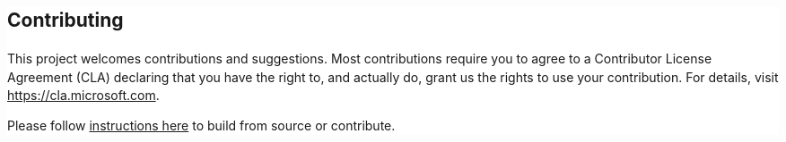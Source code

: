 ## Contributing
This project welcomes contributions and suggestions.  Most contributions require you to agree to a Contributor License Agreement (CLA) declaring that you have the right to, and actually do, grant us the rights to use your contribution. For details, visit https://cla.microsoft.com.

Please follow [instructions here](https://github.com/Azure/azure-sdk-for-java/blob/main/sdk/spring/CONTRIBUTING.md) to build from source or contribute.


[docs]: https://docs.microsoft.com/azure/developer/java/spring-framework/configure-spring-boot-starter-java-app-with-cosmos-db
[refdocs]: https://azure.github.io/azure-sdk-for-java/springboot.html#azure-spring-boot
[package]: https://mvnrepository.com/artifact/com.microsoft.azure/azure-cosmosdb-spring-boot-starter
[sample]: https://github.com/Azure-Samples/azure-spring-boot-samples/tree/main/cosmos/azure-spring-boot-starter-cosmos
[logging]: https://github.com/Azure/azure-sdk-for-java/wiki/Logging-with-Azure-SDK#use-logback-logging-framework-in-a-spring-boot-application
[sample_cosmos_switch_key]: https://github.com/Azure/azure-sdk-for-java/blob/main/sdk/cosmos/azure-spring-data-cosmos/src/samples/java/com/azure/spring/data/cosmos/SampleApplication.java
[environment_checklist]: https://github.com/Azure/azure-sdk-for-java/blob/main/sdk/spring/ENVIRONMENT_CHECKLIST.md#ready-to-run-checklist
[Add azure-spring-boot-bom]: https://github.com/Azure/azure-sdk-for-java/blob/main/sdk/spring/AZURE_SPRING_BOMS_USAGE.md#add-azure-spring-boot-bom
